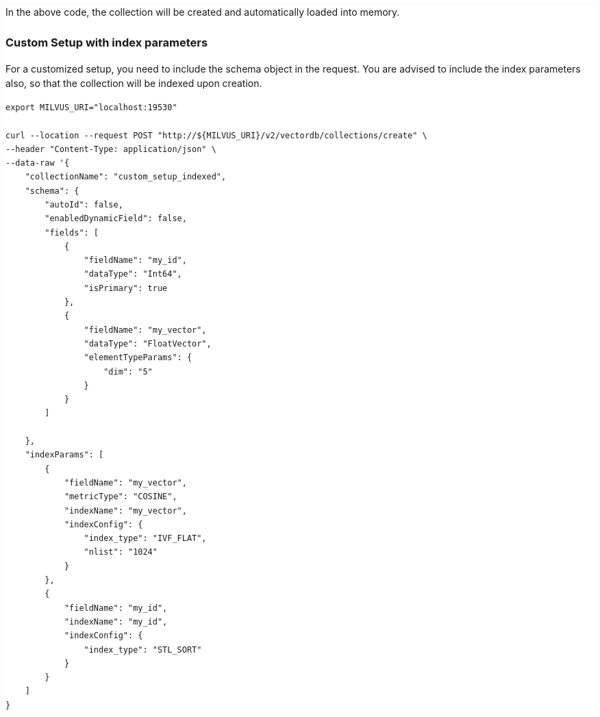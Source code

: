 In the above code, the collection will be created and automatically loaded into memory.
    
### Custom Setup with index parameters

For a customized setup, you need to include the schema object in the request. You are advised to include the index parameters also, so that the collection will be indexed upon creation.

```shell
export MILVUS_URI="localhost:19530"

curl --location --request POST "http://${MILVUS_URI}/v2/vectordb/collections/create" \
--header "Content-Type: application/json" \
--data-raw '{
    "collectionName": "custom_setup_indexed",
    "schema": {
        "autoId": false,
        "enabledDynamicField": false,
        "fields": [
            {
                "fieldName": "my_id",
                "dataType": "Int64",
                "isPrimary": true
            },
            {
                "fieldName": "my_vector",
                "dataType": "FloatVector",
                "elementTypeParams": {
                    "dim": "5"
                }
            }
        ]
        
    },
    "indexParams": [
        {
            "fieldName": "my_vector",
            "metricType": "COSINE",
            "indexName": "my_vector",
            "indexConfig": {
                "index_type": "IVF_FLAT",
                "nlist": "1024"
            }
        },
        {
            "fieldName": "my_id",
            "indexName": "my_id",
            "indexConfig": {
                "index_type": "STL_SORT"
            }            
        }
    ]
}
```
